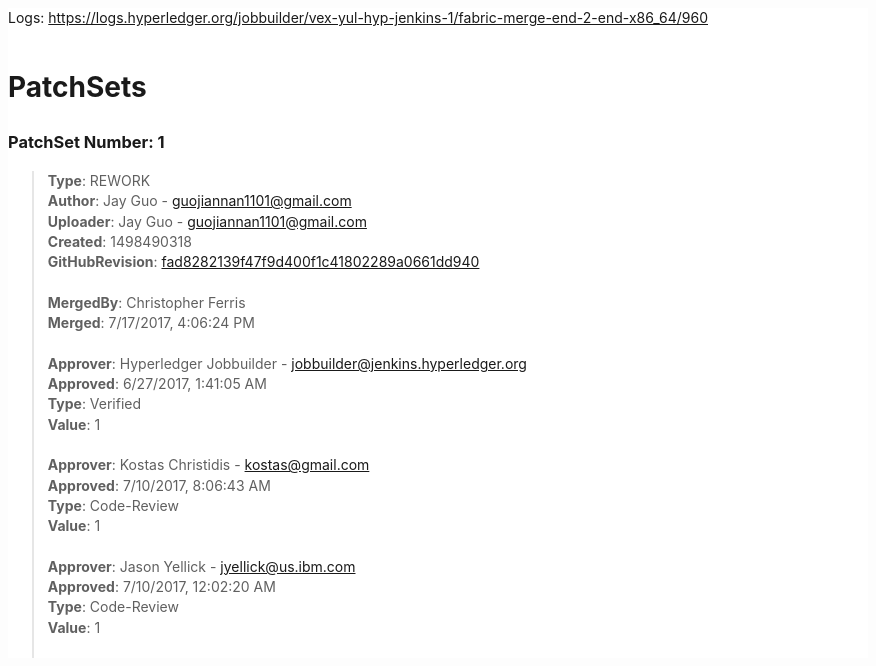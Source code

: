 Logs: https://logs.hyperledger.org/jobbuilder/vex-yul-hyp-jenkins-1/fabric-merge-end-2-end-x86_64/960</pre><h1>PatchSets</h1><h3>PatchSet Number: 1</h3><blockquote><strong>Type</strong>: REWORK<br><strong>Author</strong>: Jay Guo - guojiannan1101@gmail.com<br><strong>Uploader</strong>: Jay Guo - guojiannan1101@gmail.com<br><strong>Created</strong>: 1498490318<br><strong>GitHubRevision</strong>: [fad8282139f47f9d400f1c41802289a0661dd940](https://github.com/hyperledger/fabric/commit/fad8282139f47f9d400f1c41802289a0661dd940)<br><br><strong>MergedBy</strong>: Christopher Ferris<br><strong>Merged</strong>: 7/17/2017, 4:06:24 PM<br><br><strong>Approver</strong>: Hyperledger Jobbuilder - jobbuilder@jenkins.hyperledger.org<br><strong>Approved</strong>: 6/27/2017, 1:41:05 AM<br><strong>Type</strong>: Verified<br><strong>Value</strong>: 1<br><br><strong>Approver</strong>: Kostas Christidis - kostas@gmail.com<br><strong>Approved</strong>: 7/10/2017, 8:06:43 AM<br><strong>Type</strong>: Code-Review<br><strong>Value</strong>: 1<br><br><strong>Approver</strong>: Jason Yellick - jyellick@us.ibm.com<br><strong>Approved</strong>: 7/10/2017, 12:02:20 AM<br><strong>Type</strong>: Code-Review<br><strong>Value</strong>: 1<br><br></blockquote>